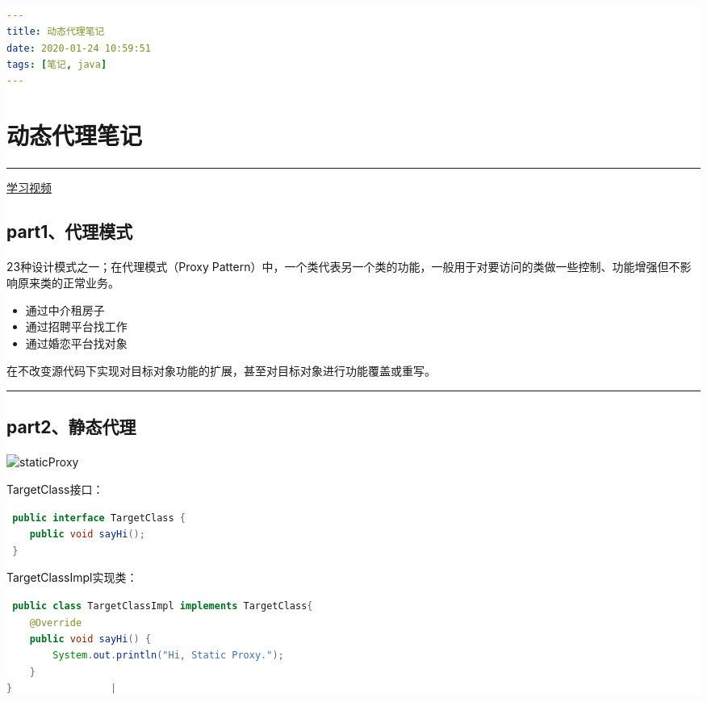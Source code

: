 ```yaml
---
title: 动态代理笔记
date: 2020-01-24 10:59:51
tags: [笔记, java]
---
```


动态代理笔记 
============



* * * * *

[学习视频](https://www.bilibili.com/video/av63885236)

part1、代理模式 
-----------------------------------------------------

23种设计模式之一；在代理模式（Proxy
Pattern）中，一个类代表另一个类的功能，一般用于对要访问的类做一些控制、功能增强但不影响原来类的正常业务。

-   通过中介租房子
-   通过招聘平台找工作
-   通过婚恋平台找对象

在不改变源代码下实现对目标对象功能的扩展，甚至对目标对象进行功能覆盖或重写。



* * * * *

part2、静态代理 
-----------------------------------------------------

![staticProxy](https://github.com/ZephXu07/IMG/raw/master/StaticProxy.png)

TargetClass接口：

```java
 public interface TargetClass {  
 	public void sayHi();
 }          
```



TargetClassImpl实现类：

```java
 public class TargetClassImpl implements TargetClass{         
	@Override       
	public void sayHi() {      
		System.out.println("Hi, Static Proxy.");      
	}
}                 |
```


